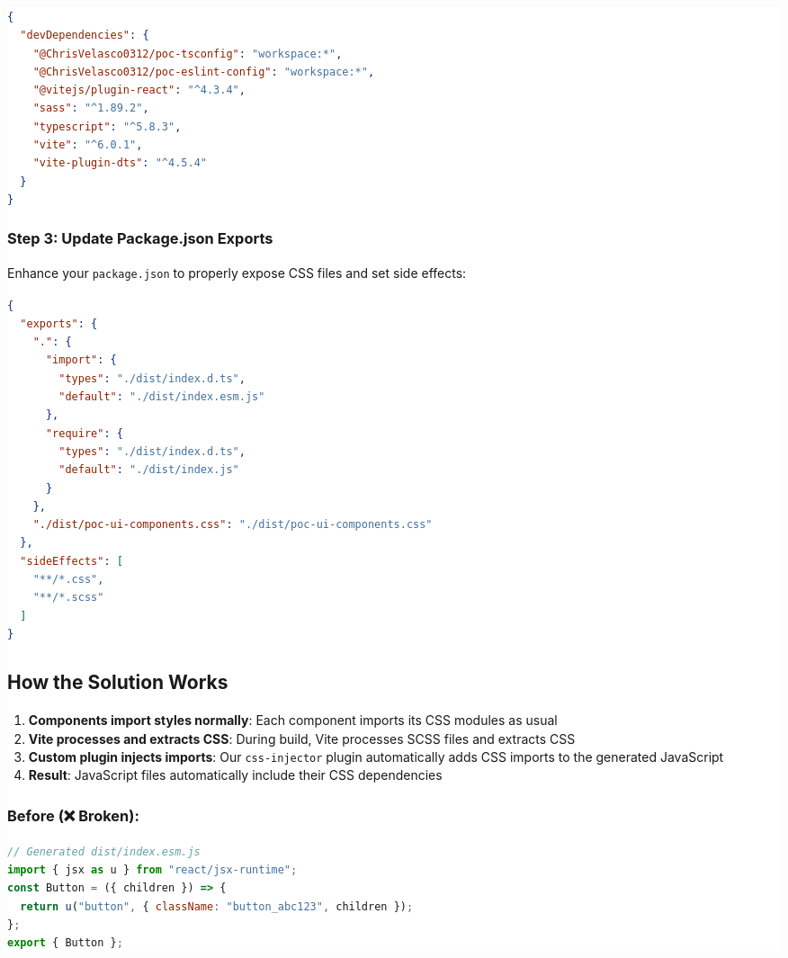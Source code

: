 ```json
{
  "devDependencies": {
    "@ChrisVelasco0312/poc-tsconfig": "workspace:*",
    "@ChrisVelasco0312/poc-eslint-config": "workspace:*",
    "@vitejs/plugin-react": "^4.3.4",
    "sass": "^1.89.2",
    "typescript": "^5.8.3",
    "vite": "^6.0.1",
    "vite-plugin-dts": "^4.5.4"
  }
}
```

### Step 3: Update Package.json Exports

Enhance your `package.json` to properly expose CSS files and set side effects:

```json
{
  "exports": {
    ".": {
      "import": {
        "types": "./dist/index.d.ts",
        "default": "./dist/index.esm.js"
      },
      "require": {
        "types": "./dist/index.d.ts",
        "default": "./dist/index.js"
      }
    },
    "./dist/poc-ui-components.css": "./dist/poc-ui-components.css"
  },
  "sideEffects": [
    "**/*.css",
    "**/*.scss"
  ]
}
```

## How the Solution Works

1. **Components import styles normally**: Each component imports its CSS modules as usual
2. **Vite processes and extracts CSS**: During build, Vite processes SCSS files and extracts CSS
3. **Custom plugin injects imports**: Our `css-injector` plugin automatically adds CSS imports to the generated JavaScript
4. **Result**: JavaScript files automatically include their CSS dependencies

### Before (❌ Broken):

```javascript
// Generated dist/index.esm.js
import { jsx as u } from "react/jsx-runtime";
const Button = ({ children }) => {
  return u("button", { className: "button_abc123", children });
};
export { Button };
```
